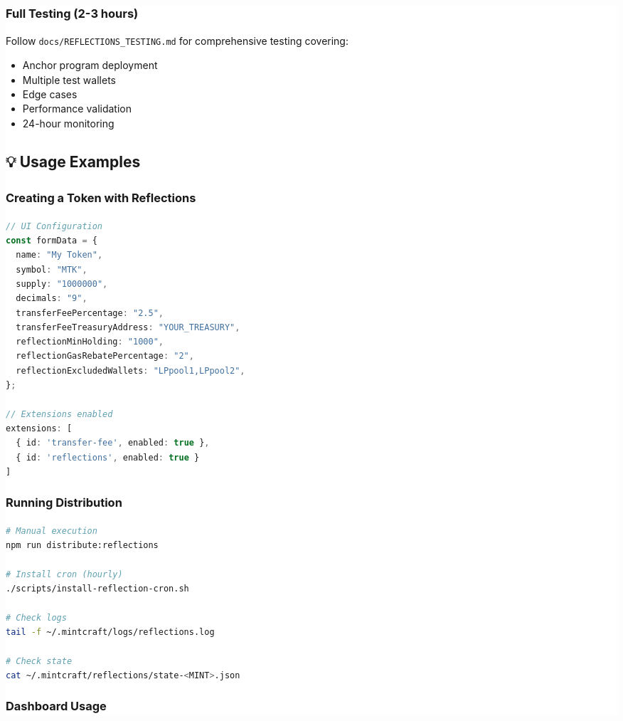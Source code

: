 ### Full Testing (2-3 hours)

Follow `docs/REFLECTIONS_TESTING.md` for comprehensive testing covering:
- Anchor program deployment
- Multiple test wallets
- Edge cases
- Performance validation
- 24-hour monitoring

## 💡 Usage Examples

### Creating a Token with Reflections

```typescript
// UI Configuration
const formData = {
  name: "My Token",
  symbol: "MTK",
  supply: "1000000",
  decimals: "9",
  transferFeePercentage: "2.5",
  transferFeeTreasuryAddress: "YOUR_TREASURY",
  reflectionMinHolding: "1000",
  reflectionGasRebatePercentage: "2",
  reflectionExcludedWallets: "LPpool1,LPpool2",
};

// Extensions enabled
extensions: [
  { id: 'transfer-fee', enabled: true },
  { id: 'reflections', enabled: true }
]
```

### Running Distribution

```bash
# Manual execution
npm run distribute:reflections

# Install cron (hourly)
./scripts/install-reflection-cron.sh

# Check logs
tail -f ~/.mintcraft/logs/reflections.log

# Check state
cat ~/.mintcraft/reflections/state-<MINT>.json
```

### Dashboard Usage
